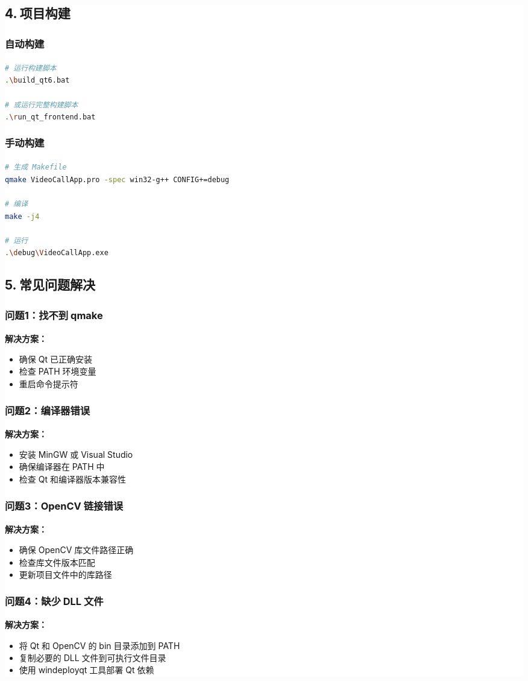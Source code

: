 ## 4. 项目构建

### 自动构建
```bash
# 运行构建脚本
.\build_qt6.bat

# 或运行完整构建脚本
.\run_qt_frontend.bat
```

### 手动构建
```bash
# 生成 Makefile
qmake VideoCallApp.pro -spec win32-g++ CONFIG+=debug

# 编译
make -j4

# 运行
.\debug\VideoCallApp.exe
```

## 5. 常见问题解决

### 问题1：找不到 qmake
**解决方案：**
- 确保 Qt 已正确安装
- 检查 PATH 环境变量
- 重启命令提示符

### 问题2：编译器错误
**解决方案：**
- 安装 MinGW 或 Visual Studio
- 确保编译器在 PATH 中
- 检查 Qt 和编译器版本兼容性

### 问题3：OpenCV 链接错误
**解决方案：**
- 确保 OpenCV 库文件路径正确
- 检查库文件版本匹配
- 更新项目文件中的库路径

### 问题4：缺少 DLL 文件
**解决方案：**
- 将 Qt 和 OpenCV 的 bin 目录添加到 PATH
- 复制必要的 DLL 文件到可执行文件目录
- 使用 windeployqt 工具部署 Qt 依赖
